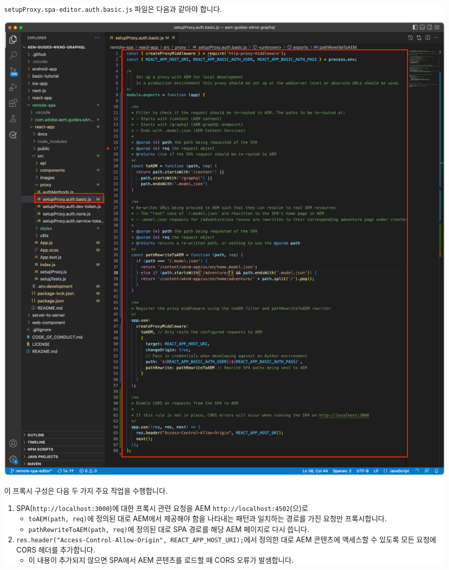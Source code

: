    `setupProxy.spa-editor.auth.basic.js` 파일은 다음과 같아야 합니다.

   ![src/proxy/setupProxy.spa-editor.auth.basic.js](./assets/spa-bootstrap/setup-proxy-spaeditor-js.png)

   이 프록시 구성은 다음 두 가지 주요 작업을 수행합니다.

   1. SPA(`http://localhost:3000`)에 대한 프록시 관련 요청을 AEM `http://localhost:4502`(으)로
      * `toAEM(path, req)`에 정의된 대로 AEM에서 제공해야 함을 나타내는 패턴과 일치하는 경로를 가진 요청만 프록시합니다.
      * `pathRewriteToAEM(path, req)`에 정의된 대로 SPA 경로를 해당 AEM 페이지로 다시 씁니다.
   1. `res.header("Access-Control-Allow-Origin", REACT_APP_HOST_URI);`에서 정의한 대로 AEM 콘텐츠에 액세스할 수 있도록 모든 요청에 CORS 헤더를 추가합니다.
      * 이 내용이 추가되지 않으면 SPA에서 AEM 콘텐츠를 로드할 때 CORS 오류가 발생합니다.

